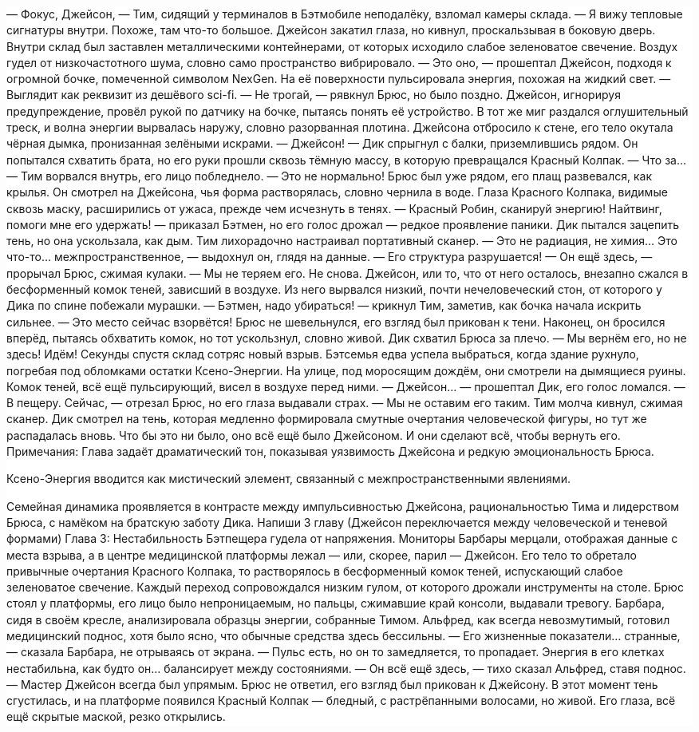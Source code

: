 — Фокус, Джейсон, — Тим, сидящий у терминалов в Бэтмобиле неподалёку, взломал камеры склада. — Я вижу тепловые сигнатуры внутри. Похоже, там что-то большое.
Джейсон закатил глаза, но кивнул, проскальзывая в боковую дверь. Внутри склад был заставлен металлическими контейнерами, от которых исходило слабое зеленоватое свечение. Воздух гудел от низкочастотного шума, словно само пространство вибрировало.
— Это оно, — прошептал Джейсон, подходя к огромной бочке, помеченной символом NexGen. На её поверхности пульсировала энергия, похожая на жидкий свет. — Выглядит как реквизит из дешёвого sci-fi.
— Не трогай, — рявкнул Брюс, но было поздно.
Джейсон, игнорируя предупреждение, провёл рукой по датчику на бочке, пытаясь понять её устройство. В тот же миг раздался оглушительный треск, и волна энергии вырвалась наружу, словно разорванная плотина. Джейсона отбросило к стене, его тело окутала чёрная дымка, пронизанная зелёными искрами.
— Джейсон! — Дик спрыгнул с балки, приземлившись рядом. Он попытался схватить брата, но его руки прошли сквозь тёмную массу, в которую превращался Красный Колпак.
— Что за… — Тим ворвался внутрь, его лицо побледнело. — Это не нормально!
Брюс был уже рядом, его плащ развевался, как крылья. Он смотрел на Джейсона, чья форма растворялась, словно чернила в воде. Глаза Красного Колпака, видимые сквозь маску, расширились от ужаса, прежде чем исчезнуть в тенях.
— Красный Робин, сканируй энергию! Найтвинг, помоги мне его удержать! — приказал Бэтмен, но его голос дрожал — редкое проявление паники.
Дик пытался зацепить тень, но она ускользала, как дым. Тим лихорадочно настраивал портативный сканер.
— Это не радиация, не химия… Это что-то… межпространственное, — выдохнул он, глядя на данные. — Его структура разрушается!
— Он ещё здесь, — прорычал Брюс, сжимая кулаки. — Мы не теряем его. Не снова.
Джейсон, или то, что от него осталось, внезапно сжался в бесформенный комок теней, зависший в воздухе. Из него вырвался низкий, почти нечеловеческий стон, от которого у Дика по спине побежали мурашки.
— Бэтмен, надо убираться! — крикнул Тим, заметив, как бочка начала искрить сильнее. — Это место сейчас взорвётся!
Брюс не шевельнулся, его взгляд был прикован к тени. Наконец, он бросился вперёд, пытаясь обхватить комок, но тот ускользнул, словно живой. Дик схватил Брюса за плечо.
— Мы вернём его, но не здесь! Идём!
Секунды спустя склад сотряс новый взрыв. Бэтсемья едва успела выбраться, когда здание рухнуло, погребая под обломками остатки Ксено-Энергии. На улице, под моросящим дождём, они смотрели на дымящиеся руины. Комок теней, всё ещё пульсирующий, висел в воздухе перед ними.
— Джейсон… — прошептал Дик, его голос ломался.
— В пещеру. Сейчас, — отрезал Брюс, но его глаза выдавали страх. — Мы не оставим его таким.
Тим молча кивнул, сжимая сканер. Дик смотрел на тень, которая медленно формировала смутные очертания человеческой фигуры, но тут же распадалась вновь. Что бы это ни было, оно всё ещё было Джейсоном. И они сделают всё, чтобы вернуть его.
Примечания:
Глава задаёт драматический тон, показывая уязвимость Джейсона и редкую эмоциональность Брюса.

Ксено-Энергия вводится как мистический элемент, связанный с межпространственными явлениями.

Семейная динамика проявляется в контрасте между импульсивностью Джейсона, рациональностью Тима и лидерством Брюса, с намёком на братскую заботу Дика.
Напиши 3 главу
(Джейсон переключается между человеческой и теневой формами)
Глава 3: Нестабильность
Бэтпещера гудела от напряжения. Мониторы Барбары мерцали, отображая данные с места взрыва, а в центре медицинской платформы лежал — или, скорее, парил — Джейсон. Его тело то обретало привычные очертания Красного Колпака, то растворялось в бесформенный комок теней, испускающий слабое зеленоватое свечение. Каждый переход сопровождался низким гулом, от которого дрожали инструменты на столе.
Брюс стоял у платформы, его лицо было непроницаемым, но пальцы, сжимавшие край консоли, выдавали тревогу. Барбара, сидя в своём кресле, анализировала образцы энергии, собранные Тимом. Альфред, как всегда невозмутимый, готовил медицинский поднос, хотя было ясно, что обычные средства здесь бессильны.
— Его жизненные показатели… странные, — сказала Барбара, не отрываясь от экрана. — Пульс есть, но он то замедляется, то пропадает. Энергия в его клетках нестабильна, как будто он… балансирует между состояниями.
— Он всё ещё здесь, — тихо сказал Альфред, ставя поднос. — Мастер Джейсон всегда был упрямым.
Брюс не ответил, его взгляд был прикован к Джейсону. В этот момент тень сгустилась, и на платформе появился Красный Колпак — бледный, с растрёпанными волосами, но живой. Его глаза, всё ещё скрытые маской, резко открылись.